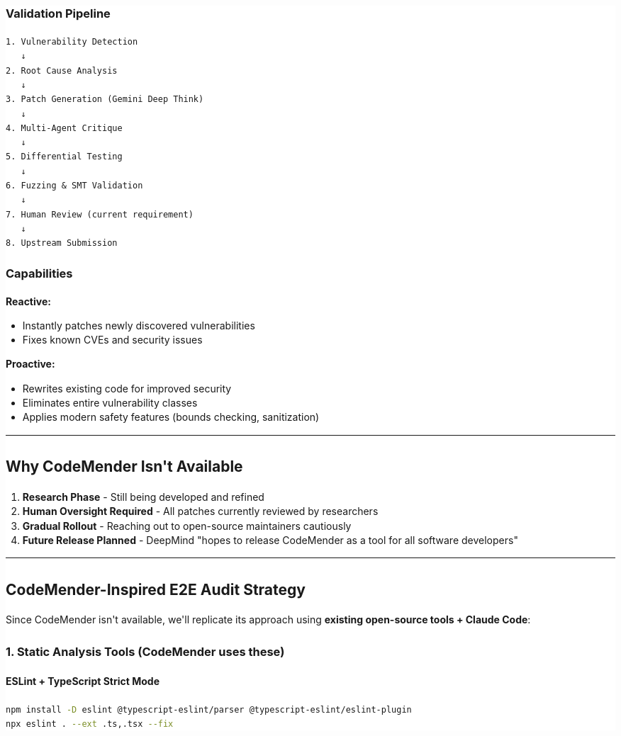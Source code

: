 ### Validation Pipeline

```
1. Vulnerability Detection
   ↓
2. Root Cause Analysis
   ↓
3. Patch Generation (Gemini Deep Think)
   ↓
4. Multi-Agent Critique
   ↓
5. Differential Testing
   ↓
6. Fuzzing & SMT Validation
   ↓
7. Human Review (current requirement)
   ↓
8. Upstream Submission
```

### Capabilities

**Reactive:**
- Instantly patches newly discovered vulnerabilities
- Fixes known CVEs and security issues

**Proactive:**
- Rewrites existing code for improved security
- Eliminates entire vulnerability classes
- Applies modern safety features (bounds checking, sanitization)

---

## Why CodeMender Isn't Available

1. **Research Phase** - Still being developed and refined
2. **Human Oversight Required** - All patches currently reviewed by researchers
3. **Gradual Rollout** - Reaching out to open-source maintainers cautiously
4. **Future Release Planned** - DeepMind "hopes to release CodeMender as a tool for all software developers"

---

## CodeMender-Inspired E2E Audit Strategy

Since CodeMender isn't available, we'll replicate its approach using **existing open-source tools + Claude Code**:

### 1. Static Analysis Tools (CodeMender uses these)

#### ESLint + TypeScript Strict Mode
```bash
npm install -D eslint @typescript-eslint/parser @typescript-eslint/eslint-plugin
npx eslint . --ext .ts,.tsx --fix
```
